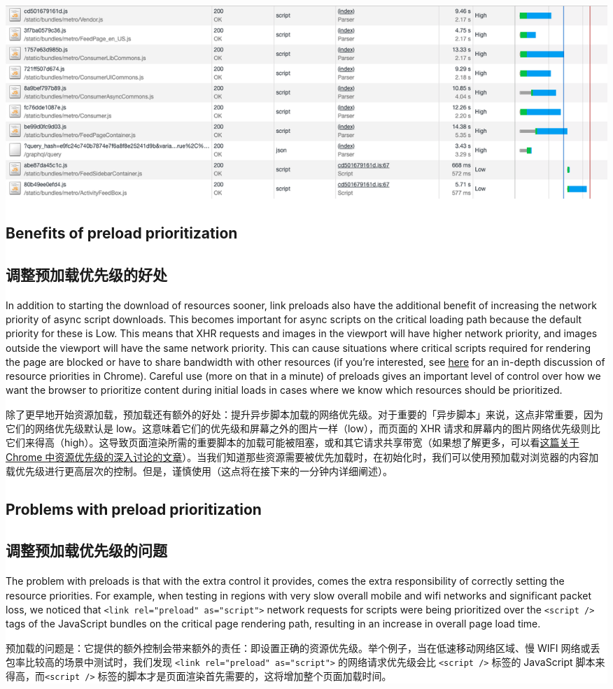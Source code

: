 ![预加载](./images/1_3.png)

## Benefits of preload prioritization

## 调整预加载优先级的好处

In addition to starting the download of resources sooner, link preloads also have the additional benefit of increasing the network priority of async script downloads. This becomes important for async scripts on the critical loading path because the default priority for these is Low. This means that XHR requests and images in the viewport will have higher network priority, and images outside the viewport will have the same network priority. This can cause situations where critical scripts required for rendering the page are blocked or have to share bandwidth with other resources (if you’re interested, see [here](https://medium.com/reloading/preload-prefetch-and-priorities-in-chrome-776165961bbf) for an in-depth discussion of resource priorities in Chrome). Careful use (more on that in a minute) of preloads gives an important level of control over how we want the browser to prioritize content during initial loads in cases where we know which resources should be prioritized.

除了更早地开始资源加载，预加载还有额外的好处：提升异步脚本加载的网络优先级。对于重要的「异步脚本」来说，这点非常重要，因为它们的网络优先级默认是 low。这意味着它们的优先级和屏幕之外的图片一样（low），而页面的 XHR 请求和屏幕内的图片网络优先级则比它们来得高（high）。这导致页面渲染所需的重要脚本的加载可能被阻塞，或和其它请求共享带宽（如果想了解更多，可以看[这篇关于 Chrome 中资源优先级的深入讨论的文章](https://medium.com/reloading/preload-prefetch-and-priorities-in-chrome-776165961bbf)）。当我们知道那些资源需要被优先加载时，在初始化时，我们可以使用预加载对浏览器的内容加载优先级进行更高层次的控制。但是，谨慎使用（这点将在接下来的一分钟内详细阐述）。

## Problems with preload prioritization

## 调整预加载优先级的问题

The problem with preloads is that with the extra control it provides, comes the extra responsibility of correctly setting the resource priorities. For example, when testing in regions with very slow overall mobile and wifi networks and significant packet loss, we noticed that `<link rel="preload" as="script">` network requests for scripts were being prioritized over the `<script />` tags of the JavaScript bundles on the critical page rendering path, resulting in an increase in overall page load time.

预加载的问题是：它提供的额外控制会带来额外的责任：即设置正确的资源优先级。举个例子，当在低速移动网络区域、慢 WIFI 网络或丢包率比较高的场景中测试时，我们发现 `<link rel="preload" as="script">` 的网络请求优先级会比 `<script />` 标签的 JavaScript 脚本来得高，而`<script />` 标签的脚本才是页面渲染首先需要的，这将增加整个页面加载时间。
